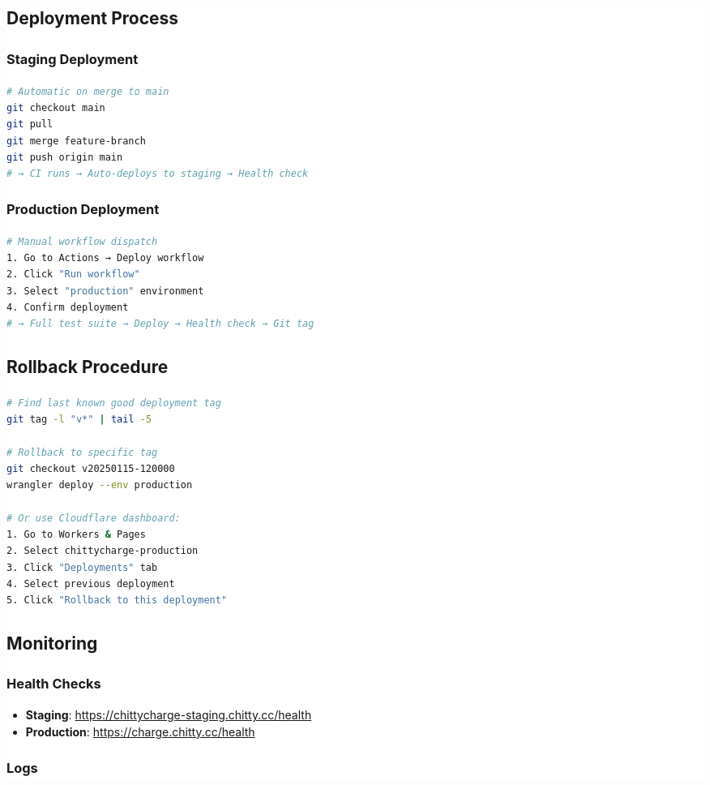 ## Deployment Process

### Staging Deployment

```bash
# Automatic on merge to main
git checkout main
git pull
git merge feature-branch
git push origin main
# → CI runs → Auto-deploys to staging → Health check
```

### Production Deployment

```bash
# Manual workflow dispatch
1. Go to Actions → Deploy workflow
2. Click "Run workflow"
3. Select "production" environment
4. Confirm deployment
# → Full test suite → Deploy → Health check → Git tag
```

## Rollback Procedure

```bash
# Find last known good deployment tag
git tag -l "v*" | tail -5

# Rollback to specific tag
git checkout v20250115-120000
wrangler deploy --env production

# Or use Cloudflare dashboard:
1. Go to Workers & Pages
2. Select chittycharge-production
3. Click "Deployments" tab
4. Select previous deployment
5. Click "Rollback to this deployment"
```

## Monitoring

### Health Checks

- **Staging**: https://chittycharge-staging.chitty.cc/health
- **Production**: https://charge.chitty.cc/health

### Logs
